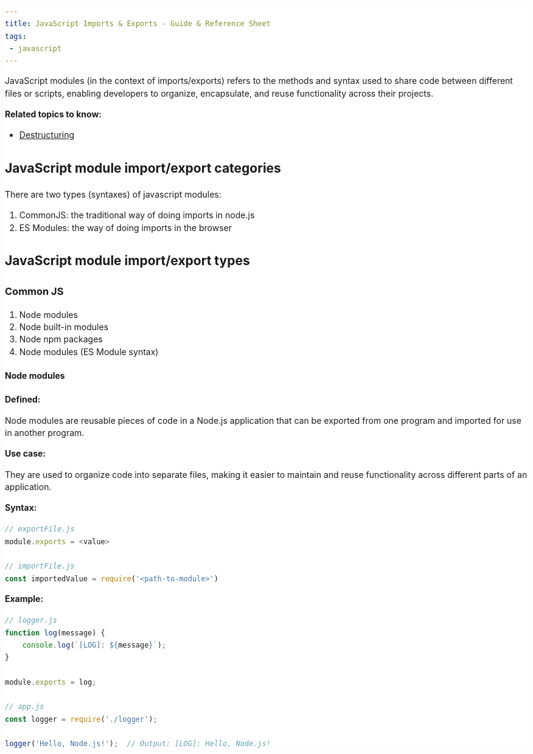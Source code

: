 ```yaml
---
title: JavaScript Imports & Exports - Guide & Reference Sheet
tags:
 - javascript
---
```

JavaScript modules (in the context of imports/exports) refers to the methods and syntax used to share code between different files or scripts, enabling developers to organize, encapsulate, and reuse functionality across their projects.

**Related topics to know:**
- [Destructuring](Destructuring.md)

## JavaScript module import/export categories

There are two types (syntaxes) of javascript modules:

1. CommonJS: the traditional way of doing imports in node.js
2. ES Modules: the way of doing imports in the browser

## JavaScript module import/export types

### Common JS

1. Node modules
2. Node built-in modules
4. Node npm packages
5. Node modules (ES Module syntax)

#### Node modules

**Defined:**

Node modules are reusable pieces of code in a Node.js application that can be exported from one program and imported for use in another program.

**Use case:**

They are used to organize code into separate files, making it easier to maintain and reuse functionality across different parts of an application.

**Syntax:**

```js
// exportFile.js
module.exports = <value>

// importFile.js
const importedValue = require('<path-to-module>')
```

**Example:**

```js
// logger.js
function log(message) {
    console.log(`[LOG]: ${message}`);
}

module.exports = log;

// app.js
const logger = require('./logger');

logger('Hello, Node.js!');  // Output: [LOG]: Hello, Node.js!
```
